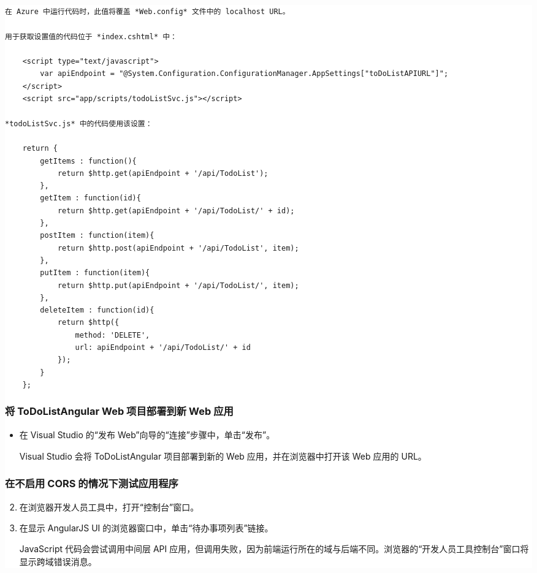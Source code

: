 	在 Azure 中运行代码时，此值将覆盖 *Web.config* 文件中的 localhost URL。

	用于获取设置值的代码位于 *index.cshtml* 中：

		<script type="text/javascript">
		    var apiEndpoint = "@System.Configuration.ConfigurationManager.AppSettings["toDoListAPIURL"]";
		</script>
		<script src="app/scripts/todoListSvc.js"></script>

	*todoListSvc.js* 中的代码使用该设置：

		return {
		    getItems : function(){
		        return $http.get(apiEndpoint + '/api/TodoList');
		    },
		    getItem : function(id){
		        return $http.get(apiEndpoint + '/api/TodoList/' + id);
		    },
		    postItem : function(item){
		        return $http.post(apiEndpoint + '/api/TodoList', item);
		    },
		    putItem : function(item){
		        return $http.put(apiEndpoint + '/api/TodoList/', item);
		    },
		    deleteItem : function(id){
		        return $http({
		            method: 'DELETE',
		            url: apiEndpoint + '/api/TodoList/' + id
		        });
		    }
		};

### 将 ToDoListAngular Web 项目部署到新 Web 应用

*  在 Visual Studio 的“发布 Web”向导的“连接”步骤中，单击“发布”。

	Visual Studio 会将 ToDoListAngular 项目部署到新的 Web 应用，并在浏览器中打开该 Web 应用的 URL。

### 在不启用 CORS 的情况下测试应用程序 

2. 在浏览器开发人员工具中，打开“控制台”窗口。

3. 在显示 AngularJS UI 的浏览器窗口中，单击“待办事项列表”链接。

	JavaScript 代码会尝试调用中间层 API 应用，但调用失败，因为前端运行所在的域与后端不同。浏览器的“开发人员工具控制台”窗口将显示跨域错误消息。
